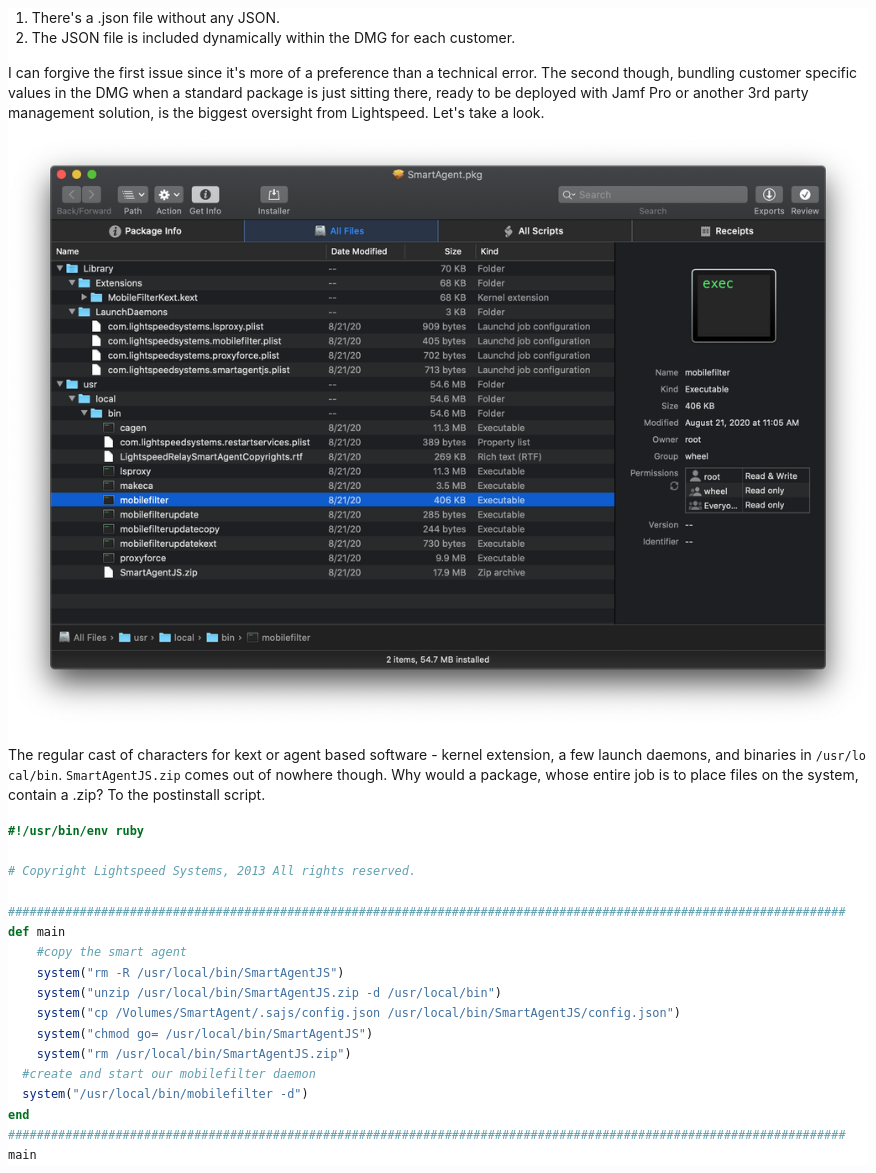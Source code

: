 1. There's a .json file without any JSON.
2. The JSON file is included dynamically within the DMG for each customer.

I can forgive the first issue since it's more of a preference than a technical error. The second though, bundling customer specific values in the DMG when a standard package is just sitting there, ready to be deployed with Jamf Pro or another 3rd party management solution, is the biggest oversight from Lightspeed. Let's take a look.

![Smart Agent pkg](/images/smartagent_pkg.png)

The regular cast of characters for kext or agent based software - kernel extension, a few launch daemons, and binaries in `/usr/local/bin`. `SmartAgentJS.zip` comes out of nowhere though. Why would a package, whose entire job is to place files on the system, contain a .zip? To the postinstall script.

```ruby
#!/usr/bin/env ruby

# Copyright Lightspeed Systems, 2013 All rights reserved.

#####################################################################################################################
def main
	#copy the smart agent
	system("rm -R /usr/local/bin/SmartAgentJS")
	system("unzip /usr/local/bin/SmartAgentJS.zip -d /usr/local/bin")
	system("cp /Volumes/SmartAgent/.sajs/config.json /usr/local/bin/SmartAgentJS/config.json")
	system("chmod go= /usr/local/bin/SmartAgentJS")
	system("rm /usr/local/bin/SmartAgentJS.zip")
  #create and start our mobilefilter daemon
  system("/usr/local/bin/mobilefilter -d")
end
#####################################################################################################################
main
```